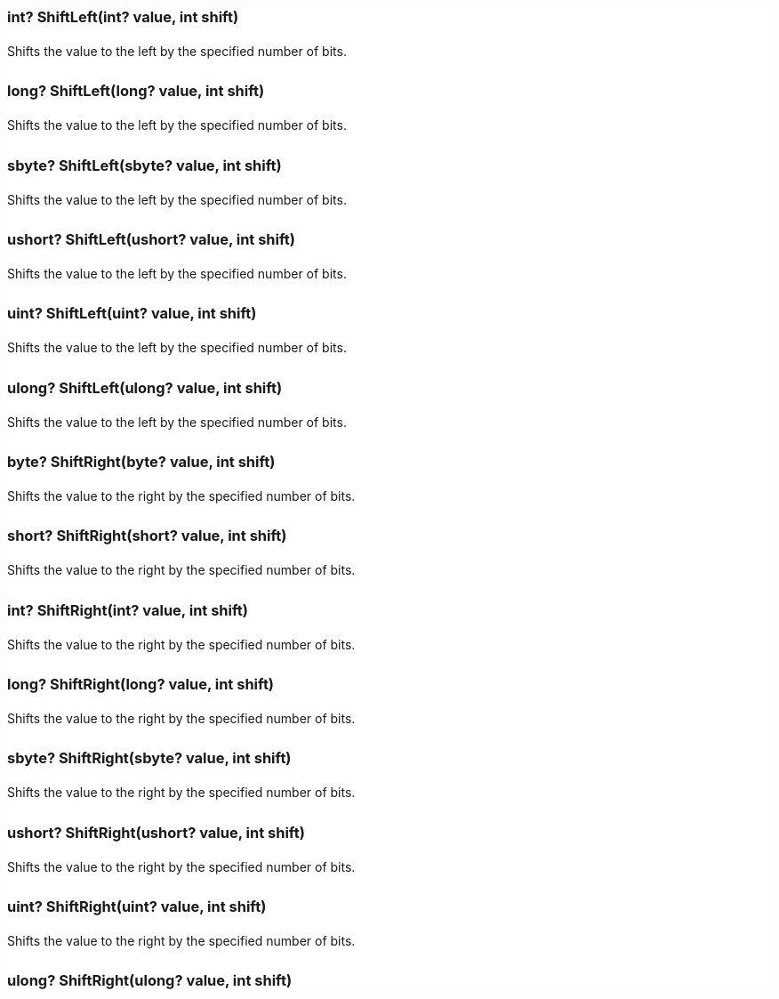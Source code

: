 ### int? ShiftLeft(int? value, int shift)

Shifts the value to the left by the specified number of bits.

### long? ShiftLeft(long? value, int shift)

Shifts the value to the left by the specified number of bits.

### sbyte? ShiftLeft(sbyte? value, int shift)

Shifts the value to the left by the specified number of bits.

### ushort? ShiftLeft(ushort? value, int shift)

Shifts the value to the left by the specified number of bits.

### uint? ShiftLeft(uint? value, int shift)

Shifts the value to the left by the specified number of bits.

### ulong? ShiftLeft(ulong? value, int shift)

Shifts the value to the left by the specified number of bits.

### byte? ShiftRight(byte? value, int shift)

Shifts the value to the right by the specified number of bits.

### short? ShiftRight(short? value, int shift)

Shifts the value to the right by the specified number of bits.

### int? ShiftRight(int? value, int shift)

Shifts the value to the right by the specified number of bits.

### long? ShiftRight(long? value, int shift)

Shifts the value to the right by the specified number of bits.

### sbyte? ShiftRight(sbyte? value, int shift)

Shifts the value to the right by the specified number of bits.

### ushort? ShiftRight(ushort? value, int shift)

Shifts the value to the right by the specified number of bits.

### uint? ShiftRight(uint? value, int shift)

Shifts the value to the right by the specified number of bits.

### ulong? ShiftRight(ulong? value, int shift)
